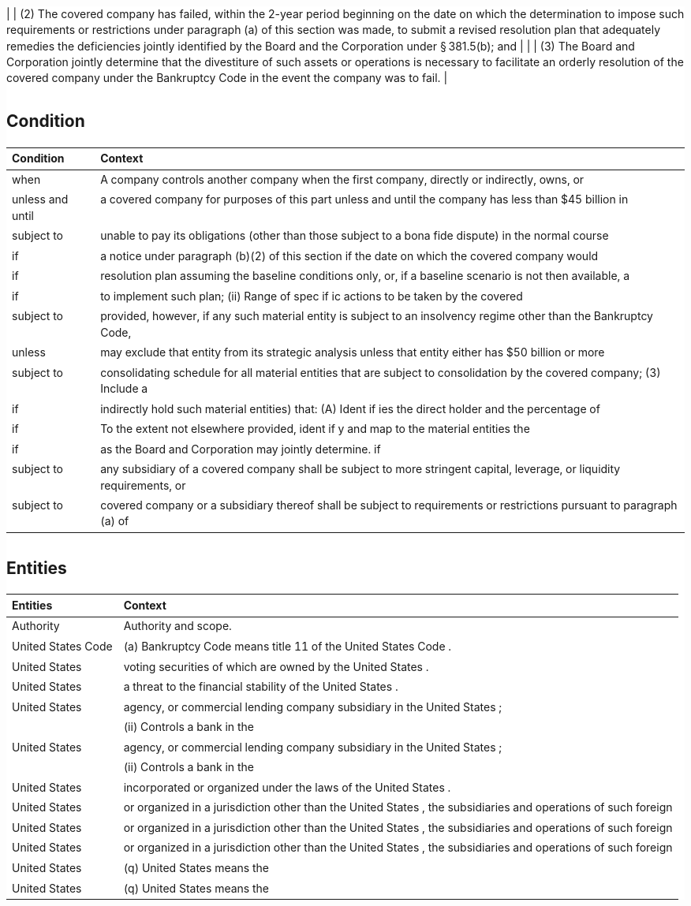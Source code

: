 |            |             (2) The covered company has failed, within the 2-year period beginning on the date on which the determination to impose such requirements or restrictions under paragraph (a) of this section was made, to submit a revised resolution plan that adequately remedies the deficiencies jointly identified by the Board and the Corporation under &#167;&#8201;381.5(b); and                         |
|            |             (3) The Board and Corporation jointly determine that the divestiture of such assets or operations is necessary to facilitate an orderly resolution of the covered company under the Bankruptcy Code in the event the company was to fail.                                                                                                                                                          |


## Condition

| Condition        | Context                                                                                                                  |
|:-----------------|:-------------------------------------------------------------------------------------------------------------------------|
| when             | A company controls another company  when the first company, directly or indirectly, owns, or                             |
| unless and until | a covered company for purposes of this part unless and until the company has less than $45 billion in                    |
| subject to       | unable to pay its obligations (other than those subject to a bona fide dispute) in the normal course                     |
| if               | a notice under paragraph (b)(2) of this section if the date on which the covered company would                           |
| if               | resolution plan assuming the baseline conditions only, or, if a baseline scenario is not then available, a               |
| if               | to implement such plan; (ii) Range of spec if ic actions to be taken by the covered                                      |
| subject to       | provided, however, if any such material entity is subject to an insolvency regime other than the Bankruptcy Code,        |
| unless           | may exclude that entity from its strategic analysis unless that entity either has $50 billion or more                    |
| subject to       | consolidating schedule for all material entities that are subject to consolidation by the covered company; (3) Include a |
| if               | indirectly hold such material entities) that: (A) Ident if ies the direct holder and the percentage of                   |
| if               | To the extent not elsewhere provided, ident if y and map to the material entities the                                    |
| if               | as the Board and Corporation may jointly determine. if                                                                   |
| subject to       | any subsidiary of a covered company shall be subject to more stringent capital, leverage, or liquidity requirements, or  |
| subject to       | covered company or a subsidiary thereof shall be subject to requirements or restrictions pursuant to paragraph (a) of    |


## Entities

| Entities           | Context                                                                                                                              |
|:-------------------|:-------------------------------------------------------------------------------------------------------------------------------------|
| Authority          | Authority  and scope.                                                                                                                |
| United States Code | (a) Bankruptcy Code means title 11 of the United States Code .                                                                       |
| United States      | voting securities of which are owned by the United States .                                                                          |
| United States      | a threat to the financial stability of the United States .                                                                           |
| United States      | agency, or commercial lending company subsidiary in the United States ;                                                              |
|                    |             (ii) Controls a bank in the                                                                                              |
| United States      | agency, or commercial lending company subsidiary in the United States ;                                                              |
|                    |             (ii) Controls a bank in the                                                                                              |
| United States      | incorporated or organized under the laws of the United States .                                                                      |
| United States      | or organized in a jurisdiction other than the United States , the subsidiaries and operations of such foreign                        |
| United States      | or organized in a jurisdiction other than the United States , the subsidiaries and operations of such foreign                        |
| United States      | or organized in a jurisdiction other than the United States , the subsidiaries and operations of such foreign                        |
| United States      | (q)  United States  means the                                                                                                        |
| United States      | (q)  United States  means the                                                                                                        |